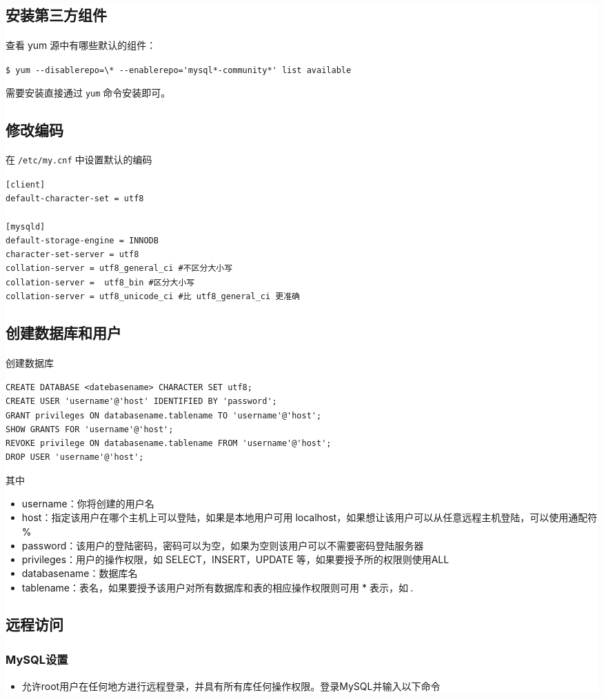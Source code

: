 ## 安装第三方组件

查看 yum 源中有哪些默认的组件：

```
$ yum --disablerepo=\* --enablerepo='mysql*-community*' list available
```

需要安装直接通过 `yum` 命令安装即可。

## 修改编码

在 `/etc/my.cnf` 中设置默认的编码

```
[client]
default-character-set = utf8

[mysqld]
default-storage-engine = INNODB
character-set-server = utf8
collation-server = utf8_general_ci #不区分大小写
collation-server =  utf8_bin #区分大小写
collation-server = utf8_unicode_ci #比 utf8_general_ci 更准确
```

## 创建数据库和用户

创建数据库

```
CREATE DATABASE <datebasename> CHARACTER SET utf8;
CREATE USER 'username'@'host' IDENTIFIED BY 'password';
GRANT privileges ON databasename.tablename TO 'username'@'host';
SHOW GRANTS FOR 'username'@'host';
REVOKE privilege ON databasename.tablename FROM 'username'@'host';
DROP USER 'username'@'host';
```

其中

- username：你将创建的用户名
- host：指定该用户在哪个主机上可以登陆，如果是本地用户可用 localhost，如果想让该用户可以从任意远程主机登陆，可以使用通配符 %
- password：该用户的登陆密码，密码可以为空，如果为空则该用户可以不需要密码登陆服务器
- privileges：用户的操作权限，如 SELECT，INSERT，UPDATE 等，如果要授予所的权限则使用ALL
- databasename：数据库名
- tablename：表名，如果要授予该用户对所有数据库和表的相应操作权限则可用 * 表示，如 *.*

## 远程访问

### MySQL设置

- 允许root用户在任何地方进行远程登录，并具有所有库任何操作权限。登录MySQL并输入以下命令
